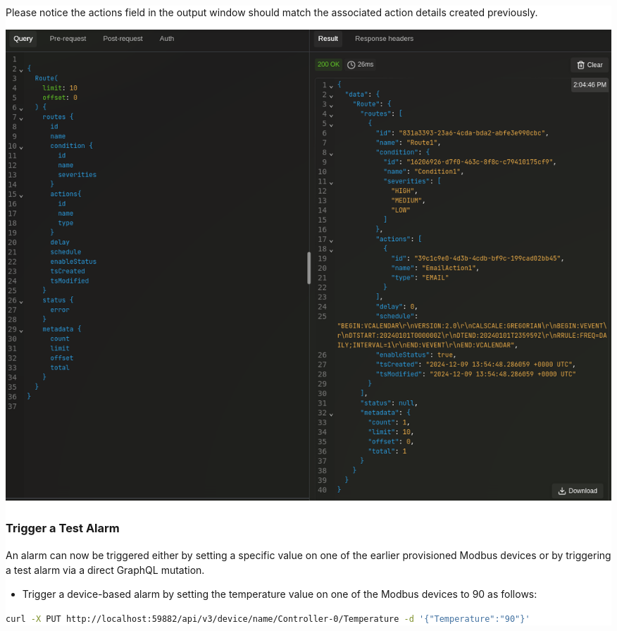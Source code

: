 ```GraphQL
```

Please notice the actions field in the output window should match the associated action details created previously.

  ![View_Routes](./images/09-View_Routes.png)

### Trigger a Test Alarm

An alarm can now be triggered either by setting a specific value on one of the earlier provisioned Modbus devices or by triggering a test alarm via a direct GraphQL mutation.

- Trigger a device-based alarm by setting the temperature value on one of the Modbus devices to 90 as follows:

```bash
curl -X PUT http://localhost:59882/api/v3/device/name/Controller-0/Temperature -d '{"Temperature":"90"}'
```

